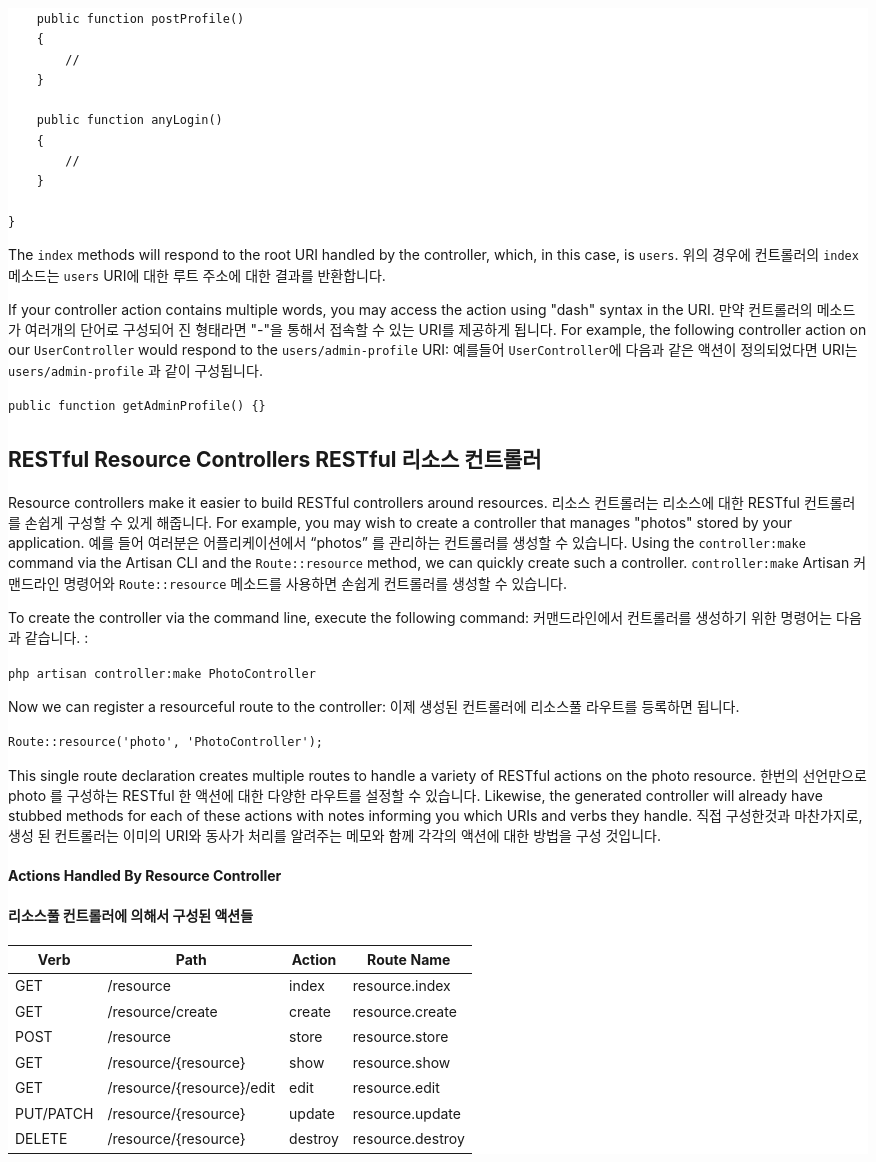 		public function postProfile()
		{
			//
		}

		public function anyLogin()
		{
			//
		}

	}

The `index` methods will respond to the root URI handled by the controller, which, in this case, is `users`. 위의 경우에 컨트롤러의 `index` 메소드는 `users` URI에 대한 루트 주소에 대한 결과를 반환합니다. 

If your controller action contains multiple words, you may access the action using "dash" syntax in the URI. 만약 컨트롤러의 메소드가 여러개의 단어로 구성되어 진 형태라면 "-"을 통해서 접속할 수 있는 URI를 제공하게 됩니다. For example, the following controller action on our `UserController` would respond to the `users/admin-profile` URI: 예를들어 `UserController`에 다음과 같은 액션이 정의되었다면 URI는 `users/admin-profile` 과 같이 구성됩니다. 

	public function getAdminProfile() {}

<a name="restful-resource-controllers"></a>
## RESTful Resource Controllers RESTful 리소스 컨트롤러

Resource controllers make it easier to build RESTful controllers around resources. 리소스 컨트롤러는 리소스에 대한 RESTful 컨트롤러를 손쉽게 구성할 수 있게 해줍니다. For example, you may wish to create a controller that manages "photos" stored by your application. 예를 들어 여러분은 어플리케이션에서 “photos” 를 관리하는 컨트롤러를 생성할 수 있습니다. Using the `controller:make` command via the Artisan CLI and the `Route::resource` method, we can quickly create such a controller. `controller:make` Artisan 커맨드라인 명령어와 `Route::resource` 메소드를 사용하면 손쉽게 컨트롤러를 생성할 수 있습니다. 

To create the controller via the command line, execute the following command:
커맨드라인에서 컨트롤러를 생성하기 위한 명령어는 다음과 같습니다. : 

	php artisan controller:make PhotoController

Now we can register a resourceful route to the controller:
이제 생성된 컨트롤러에 리소스풀 라우트를 등록하면 됩니다. 

	Route::resource('photo', 'PhotoController');

This single route declaration creates multiple routes to handle a variety of RESTful actions on the photo resource. 한번의 선언만으로 photo 를 구성하는 RESTful 한 액션에 대한 다양한 라우트를 설정할 수 있습니다. Likewise, the generated controller will already have stubbed methods for each of these actions with notes informing you which URIs and verbs they handle. 직접 구성한것과 마찬가지로, 생성 된 컨트롤러는 이미의 URI와 동사가 처리를 알려주는 메모와 함께 각각의 액션에 대한 방법을 구성 것입니다.

#### Actions Handled By Resource Controller
#### 리소스풀 컨트롤러에 의해서 구성된 액션들


Verb      | Path                        | Action       | Route Name
----------|-----------------------------|--------------|---------------------
GET       | /resource                   | index        | resource.index
GET       | /resource/create            | create       | resource.create
POST      | /resource                   | store        | resource.store
GET       | /resource/{resource}        | show         | resource.show
GET       | /resource/{resource}/edit   | edit         | resource.edit
PUT/PATCH | /resource/{resource}        | update       | resource.update
DELETE    | /resource/{resource}        | destroy      | resource.destroy
